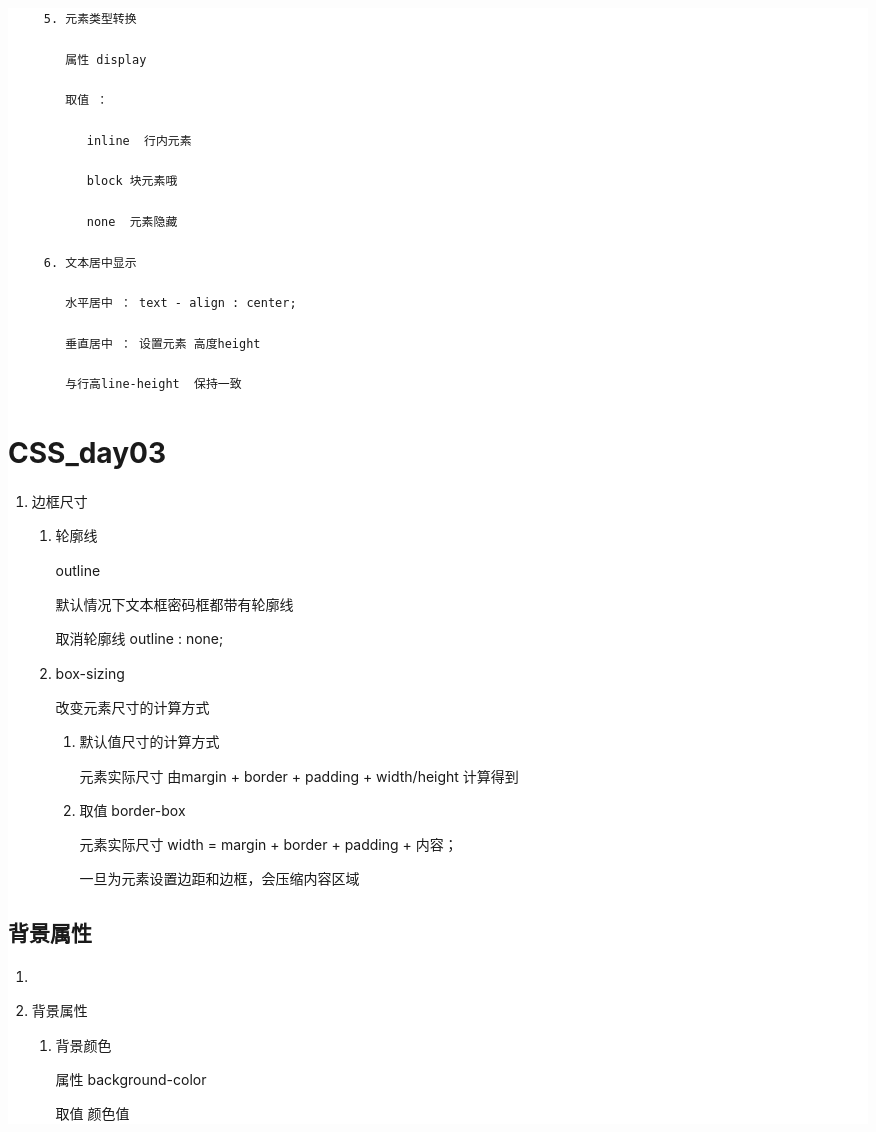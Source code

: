          5. 元素类型转换

            属性 display

            取值 ： 

            ​	inline  行内元素

            ​	block 块元素哦

            ​	none  元素隐藏

         6. 文本居中显示

            水平居中 ： text - align : center;

            垂直居中 ： 设置元素 高度height

            与行高line-height  保持一致



# CSS_day03







1. 边框尺寸

   1. 轮廓线

      outline

      默认情况下文本框密码框都带有轮廓线

      取消轮廓线 outline :  none;

   2. box-sizing

      改变元素尺寸的计算方式

      1. 默认值尺寸的计算方式

         元素实际尺寸 由margin + border + padding + width/height  计算得到

      2. 取值 border-box

         元素实际尺寸 width = margin + border + padding + 内容；

         一旦为元素设置边距和边框，会压缩内容区域

## 背景属性

1. 

2. 背景属性

   1. 背景颜色

      属性 background-color

      取值 颜色值
